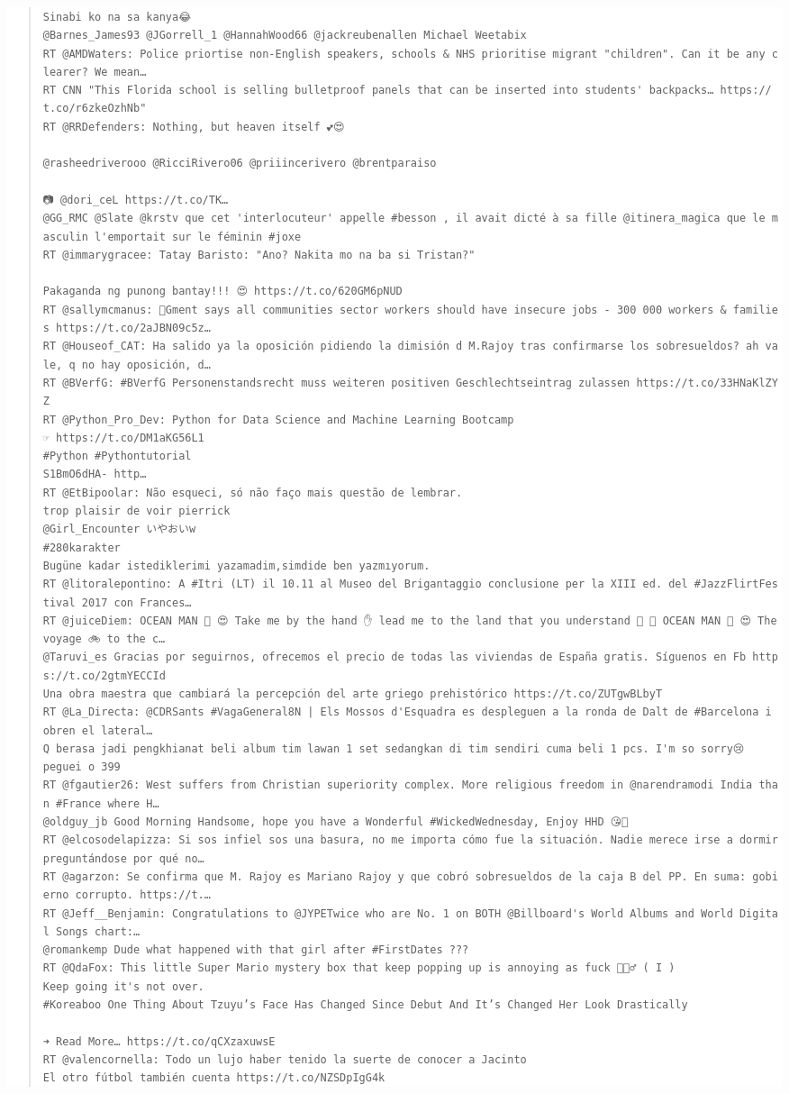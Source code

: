 >     Sinabi ko na sa kanya😂
>     @Barnes_James93 @JGorrell_1 @HannahWood66 @jackreubenallen Michael Weetabix
>     RT @AMDWaters: Police priortise non-English speakers, schools & NHS prioritise migrant "children". Can it be any clearer? We mean… 
>     RT CNN "This Florida school is selling bulletproof panels that can be inserted into students' backpacks… https://t.co/r6zkeOzhNb"
>     RT @RRDefenders: Nothing, but heaven itself 💕😍
>
>     @rasheedriverooo @RicciRivero06 @priiincerivero @brentparaiso 
>
>     📷 @dori_ceL https://t.co/TK…
>     @GG_RMC @Slate @krstv que cet 'interlocuteur' appelle #besson , il avait dicté à sa fille @itinera_magica que le masculin l'emportait sur le féminin #joxe
>     RT @immarygracee: Tatay Baristo: "Ano? Nakita mo na ba si Tristan?"
>
>     Pakaganda ng punong bantay!!! 😍 https://t.co/620GM6pNUD
>     RT @sallymcmanus: 🎩Gment says all communities sector workers should have insecure jobs - 300 000 workers & families https://t.co/2aJBN09c5z…
>     RT @Houseof_CAT: Ha salido ya la oposición pidiendo la dimisión d M.Rajoy tras confirmarse los sobresueldos? ah vale, q no hay oposición, d…
>     RT @BVerfG: #BVerfG Personenstandsrecht muss weiteren positiven Geschlechtseintrag zulassen https://t.co/33HNaKlZYZ
>     RT @Python_Pro_Dev: Python for Data Science and Machine Learning Bootcamp
>     ☞ https://t.co/DM1aKG56L1
>     #Python #Pythontutorial
>     S1BmO6dHA- http…
>     RT @EtBipoolar: Não esqueci, só não faço mais questão de lembrar.
>     trop plaisir de voir pierrick
>     @Girl_Encounter いやおいw
>     #280karakter
>     Bugüne kadar istediklerimi yazamadim,simdide ben yazmıyorum.
>     RT @litoralepontino: A #Itri (LT) il 10.11 al Museo del Brigantaggio conclusione per la XIII ed. del #JazzFlirtFestival 2017 con Frances… 
>     RT @juiceDiem: OCEAN MAN 🌊 😍 Take me by the hand ✋ lead me to the land that you understand 🙌 🌊 OCEAN MAN 🌊 😍 The voyage 🚲 to the c… 
>     @Taruvi_es Gracias por seguirnos, ofrecemos el precio de todas las viviendas de España gratis. Síguenos en Fb https://t.co/2gtmYECCId
>     Una obra maestra que cambiará la percepción del arte griego prehistórico https://t.co/ZUTgwBLbyT
>     RT @La_Directa: @CDRSants #VagaGeneral8N | Els Mossos d'Esquadra es despleguen a la ronda de Dalt de #Barcelona i obren el lateral… 
>     Q berasa jadi pengkhianat beli album tim lawan 1 set sedangkan di tim sendiri cuma beli 1 pcs. I'm so sorry😢
>     peguei o 399
>     RT @fgautier26: West suffers from Christian superiority complex. More religious freedom in @narendramodi India than #France where H… 
>     @oldguy_jb Good Morning Handsome, hope you have a Wonderful #WickedWednesday, Enjoy HHD 😘💋
>     RT @elcosodelapizza: Si sos infiel sos una basura, no me importa cómo fue la situación. Nadie merece irse a dormir preguntándose por qué no…
>     RT @agarzon: Se confirma que M. Rajoy es Mariano Rajoy y que cobró sobresueldos de la caja B del PP. En suma: gobierno corrupto. https://t.…
>     RT @Jeff__Benjamin: Congratulations to @JYPETwice who are No. 1 on BOTH @Billboard's World Albums and World Digital Songs chart:… 
>     @romankemp Dude what happened with that girl after #FirstDates ???
>     RT @QdaFox: This little Super Mario mystery box that keep popping up is annoying as fuck 🤦🏾‍♂️ ( I️ )
>     Keep going it's not over.
>     #Koreaboo One Thing About Tzuyu’s Face Has Changed Since Debut And It’s Changed Her Look Drastically 
>
>     ➜ Read More… https://t.co/qCXzaxuwsE
>     RT @valencornella: Todo un lujo haber tenido la suerte de conocer a Jacinto
>     El otro fútbol también cuenta https://t.co/NZSDpIgG4k